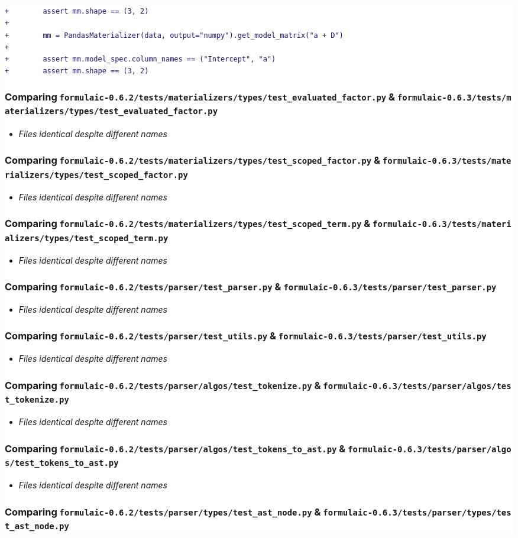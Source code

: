 ```diff
+        assert mm.shape == (3, 2)
+
+        mm = PandasMaterializer(data, output="numpy").get_model_matrix("a + D")
+
+        assert mm.model_spec.column_names == ("Intercept", "a")
+        assert mm.shape == (3, 2)
```

### Comparing `formulaic-0.6.2/tests/materializers/types/test_evaluated_factor.py` & `formulaic-0.6.3/tests/materializers/types/test_evaluated_factor.py`

 * *Files identical despite different names*

### Comparing `formulaic-0.6.2/tests/materializers/types/test_scoped_factor.py` & `formulaic-0.6.3/tests/materializers/types/test_scoped_factor.py`

 * *Files identical despite different names*

### Comparing `formulaic-0.6.2/tests/materializers/types/test_scoped_term.py` & `formulaic-0.6.3/tests/materializers/types/test_scoped_term.py`

 * *Files identical despite different names*

### Comparing `formulaic-0.6.2/tests/parser/test_parser.py` & `formulaic-0.6.3/tests/parser/test_parser.py`

 * *Files identical despite different names*

### Comparing `formulaic-0.6.2/tests/parser/test_utils.py` & `formulaic-0.6.3/tests/parser/test_utils.py`

 * *Files identical despite different names*

### Comparing `formulaic-0.6.2/tests/parser/algos/test_tokenize.py` & `formulaic-0.6.3/tests/parser/algos/test_tokenize.py`

 * *Files identical despite different names*

### Comparing `formulaic-0.6.2/tests/parser/algos/test_tokens_to_ast.py` & `formulaic-0.6.3/tests/parser/algos/test_tokens_to_ast.py`

 * *Files identical despite different names*

### Comparing `formulaic-0.6.2/tests/parser/types/test_ast_node.py` & `formulaic-0.6.3/tests/parser/types/test_ast_node.py`
